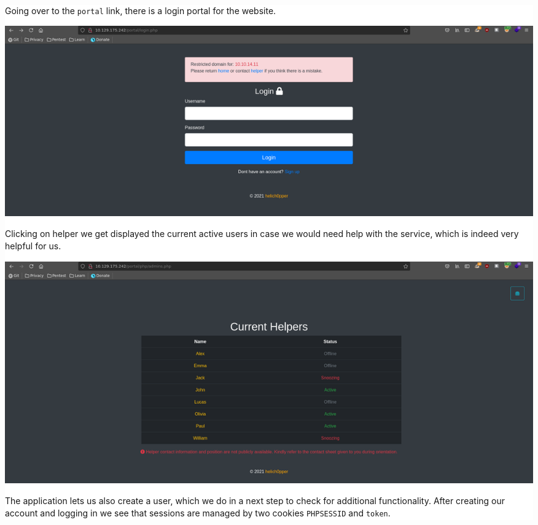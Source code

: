 Going over to the `portal` link, there is a login portal for the website.

[![portal.png](/img/breadcrumbs/portal.png)](/img/breadcrumbs/portal.png)

Clicking on helper we get displayed the current active users in case we would need help with the service, which is indeed very helpful for us.

[![logged_in.png](/img/breadcrumbs/logged_in.png)](/img/breadcrumbs/logged_in.png)

The application lets us also create a user, which we do in a next step to check for additional functionality. After creating our account and logging in we see that sessions are managed by two cookies `PHPSESSID` and `token`.
